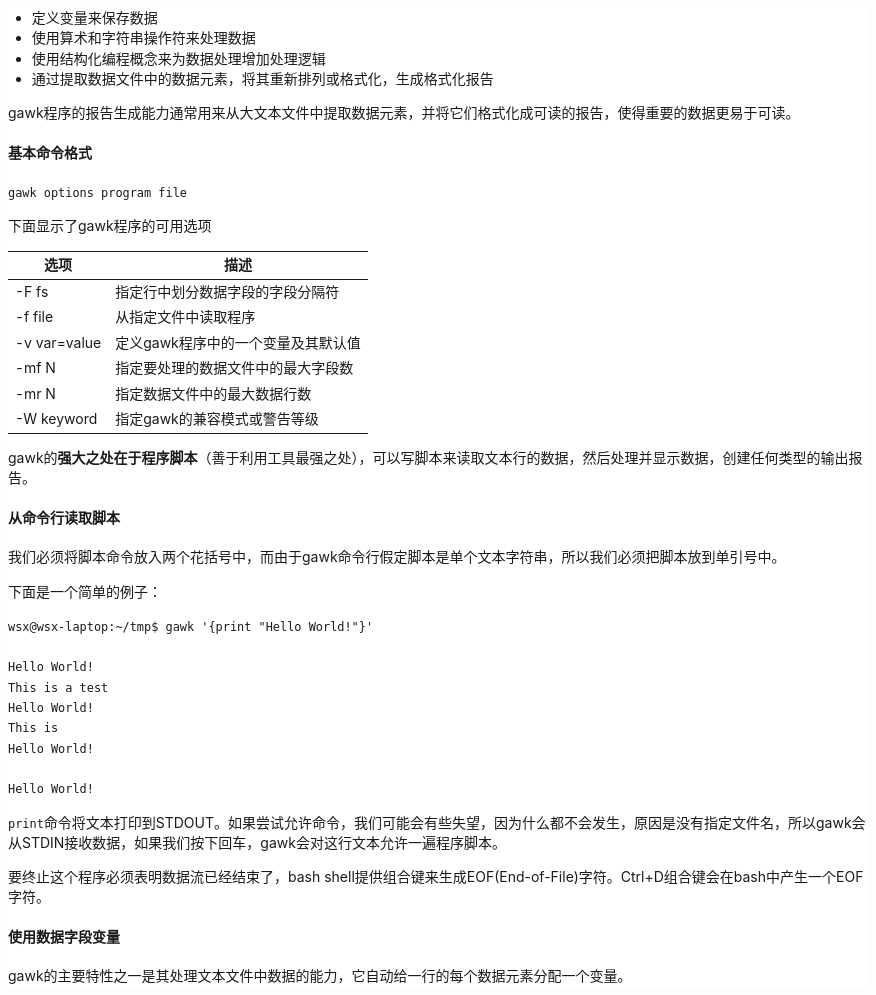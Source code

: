 - 定义变量来保存数据
- 使用算术和字符串操作符来处理数据
- 使用结构化编程概念来为数据处理增加处理逻辑
- 通过提取数据文件中的数据元素，将其重新排列或格式化，生成格式化报告

gawk程序的报告生成能力通常用来从大文本文件中提取数据元素，并将它们格式化成可读的报告，使得重要的数据更易于可读。

#### 基本命令格式

```shell
gawk options program file
```

下面显示了gawk程序的可用选项

| 选项           | 描述                  |
| ------------ | ------------------- |
| -F fs        | 指定行中划分数据字段的字段分隔符    |
| -f file      | 从指定文件中读取程序          |
| -v var=value | 定义gawk程序中的一个变量及其默认值 |
| -mf N        | 指定要处理的数据文件中的最大字段数   |
| -mr N        | 指定数据文件中的最大数据行数      |
| -W keyword   | 指定gawk的兼容模式或警告等级    |

gawk的**强大之处在于程序脚本**（善于利用工具最强之处），可以写脚本来读取文本行的数据，然后处理并显示数据，创建任何类型的输出报告。

#### 从命令行读取脚本

我们必须将脚本命令放入两个花括号中，而由于gawk命令行假定脚本是单个文本字符串，所以我们必须把脚本放到单引号中。

下面是一个简单的例子：

```shell
wsx@wsx-laptop:~/tmp$ gawk '{print "Hello World!"}'

Hello World!
This is a test
Hello World!
This is
Hello World!

Hello World!

```

`print`命令将文本打印到STDOUT。如果尝试允许命令，我们可能会有些失望，因为什么都不会发生，原因是没有指定文件名，所以gawk会从STDIN接收数据，如果我们按下回车，gawk会对这行文本允许一遍程序脚本。

要终止这个程序必须表明数据流已经结束了，bash shell提供组合键来生成EOF(End-of-File)字符。Ctrl+D组合键会在bash中产生一个EOF字符。

#### 使用数据字段变量

gawk的主要特性之一是其处理文本文件中数据的能力，它自动给一行的每个数据元素分配一个变量。
